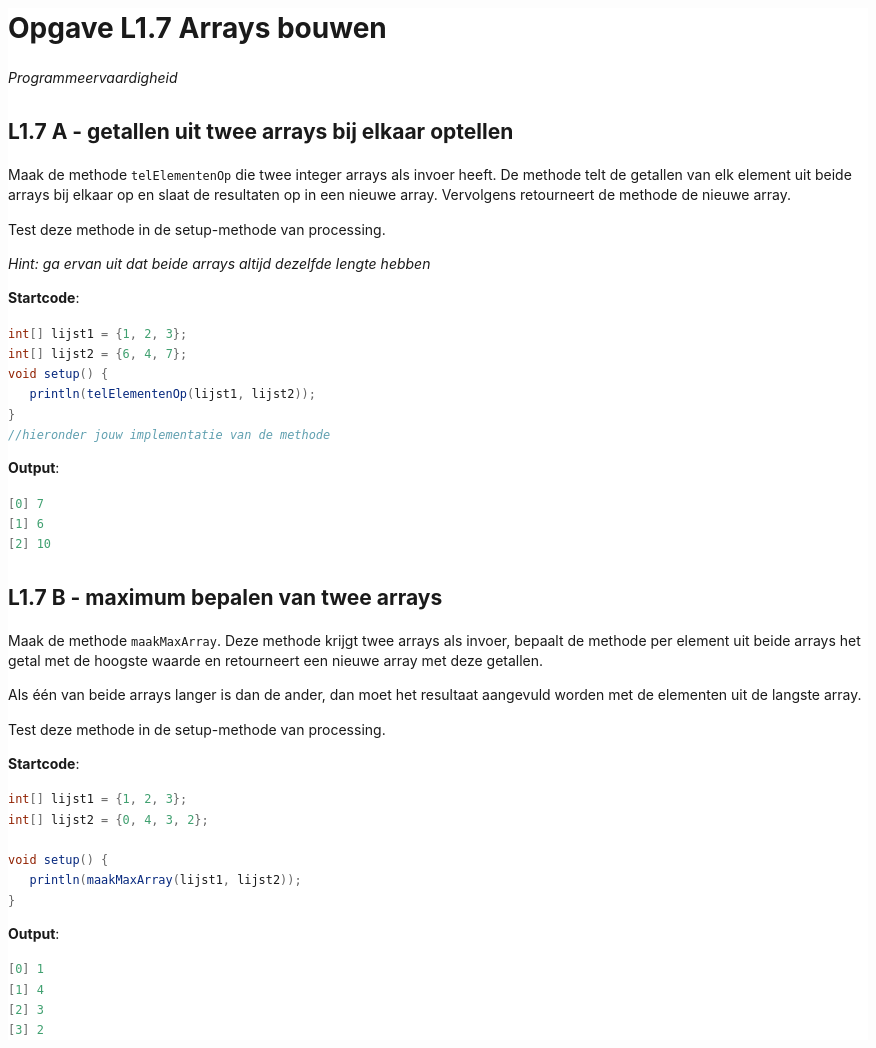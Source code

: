 # Opgave L1.7 Arrays bouwen

*Programmeervaardigheid*

## L1.7 A - getallen uit twee arrays bij elkaar optellen

Maak de methode ``telElementenOp`` die twee integer arrays als invoer heeft. De methode telt de getallen van elk element uit beide arrays bij elkaar op en slaat de resultaten op in een nieuwe array. Vervolgens retourneert de methode de nieuwe array.

Test deze methode in de setup-methode van processing.

*Hint: ga ervan uit dat beide arrays altijd dezelfde lengte hebben*

**Startcode**:

```java
int[] lijst1 = {1, 2, 3};
int[] lijst2 = {6, 4, 7};
void setup() {
   println(telElementenOp(lijst1, lijst2));
}
//hieronder jouw implementatie van de methode
```

**Output**:
```java
[0] 7
[1] 6
[2] 10
```

## L1.7 B - maximum bepalen van twee arrays

Maak de methode ``maakMaxArray``. Deze methode krijgt twee arrays als invoer, bepaalt de methode per element uit beide arrays het getal met de hoogste waarde en retourneert een nieuwe array met deze getallen.

Als één van beide arrays langer is dan de ander, dan moet het resultaat aangevuld worden met de elementen uit de langste array.

Test deze methode in de setup-methode van processing.

**Startcode**:
```java
int[] lijst1 = {1, 2, 3};
int[] lijst2 = {0, 4, 3, 2};

void setup() {
   println(maakMaxArray(lijst1, lijst2));
}
```

**Output**:

```java
[0] 1
[1] 4
[2] 3
[3] 2
```
